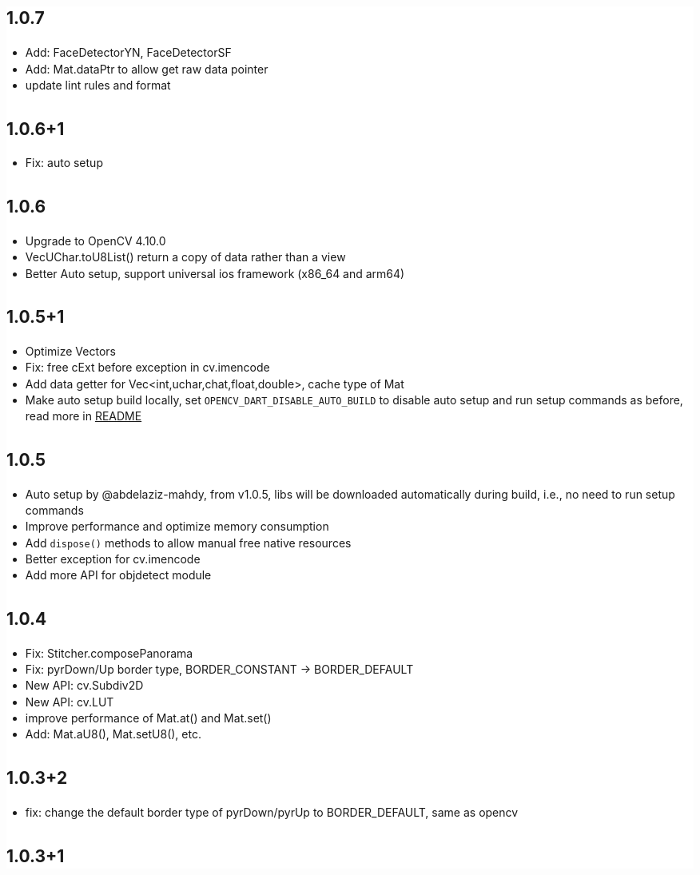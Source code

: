 ## 1.0.7

- Add: FaceDetectorYN, FaceDetectorSF
- Add: Mat.dataPtr to allow get raw data pointer
- update lint rules and format

## 1.0.6+1

- Fix: auto setup

## 1.0.6

- Upgrade to OpenCV 4.10.0
- VecUChar.toU8List() return a copy of data rather than a view
- Better Auto setup, support universal ios framework (x86_64 and arm64)

## 1.0.5+1

- Optimize Vectors
- Fix: free cExt before exception in cv.imencode
- Add data getter for Vec<int,uchar,chat,float,double>, cache type of Mat
- Make auto setup build locally, set `OPENCV_DART_DISABLE_AUTO_BUILD` to disable auto setup and run
setup commands as before, read more in [README](https://github.com/rainyl/opencv_dart/blob/main/README.md)

## 1.0.5

- Auto setup by @abdelaziz-mahdy, from v1.0.5, libs will be downloaded automatically during build, i.e., no need to run setup commands
- Improve performance and optimize memory consumption
- Add `dispose()` methods to allow manual free native resources
- Better exception for cv.imencode
- Add more API for objdetect module

## 1.0.4

- Fix: Stitcher.composePanorama
- Fix: pyrDown/Up border type, BORDER_CONSTANT -> BORDER_DEFAULT
- New API: cv.Subdiv2D
- New API: cv.LUT
- improve performance of Mat.at() and Mat.set()
- Add: Mat.aU8(), Mat.setU8(), etc.

## 1.0.3+2

- fix: change the default border type of pyrDown/pyrUp to BORDER_DEFAULT, same as opencv

## 1.0.3+1
